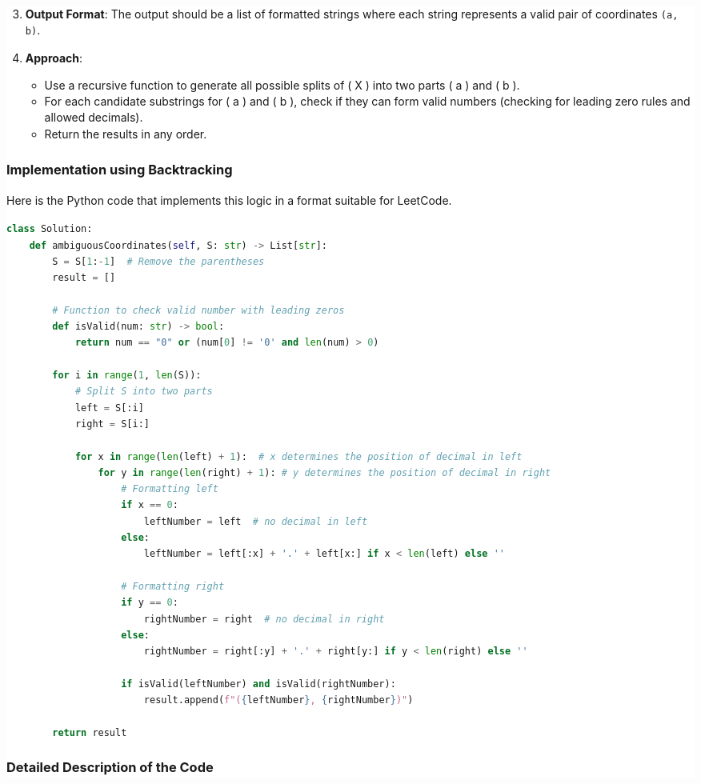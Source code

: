 3. **Output Format**: The output should be a list of formatted strings where each string represents a valid pair of coordinates `(a, b)`.

4. **Approach**:
   - Use a recursive function to generate all possible splits of \( X \) into two parts \( a \) and \( b \).
   - For each candidate substrings for \( a \) and \( b \), check if they can form valid numbers (checking for leading zero rules and allowed decimals).
   - Return the results in any order.

### Implementation using Backtracking

Here is the Python code that implements this logic in a format suitable for LeetCode.



```python
class Solution:
    def ambiguousCoordinates(self, S: str) -> List[str]:
        S = S[1:-1]  # Remove the parentheses
        result = []

        # Function to check valid number with leading zeros
        def isValid(num: str) -> bool:
            return num == "0" or (num[0] != '0' and len(num) > 0)

        for i in range(1, len(S)):
            # Split S into two parts
            left = S[:i]
            right = S[i:]

            for x in range(len(left) + 1):  # x determines the position of decimal in left
                for y in range(len(right) + 1): # y determines the position of decimal in right
                    # Formatting left
                    if x == 0:
                        leftNumber = left  # no decimal in left
                    else:
                        leftNumber = left[:x] + '.' + left[x:] if x < len(left) else ''

                    # Formatting right
                    if y == 0:
                        rightNumber = right  # no decimal in right
                    else:
                        rightNumber = right[:y] + '.' + right[y:] if y < len(right) else ''

                    if isValid(leftNumber) and isValid(rightNumber):
                        result.append(f"({leftNumber}, {rightNumber})")

        return result

```

### Detailed Description of the Code
